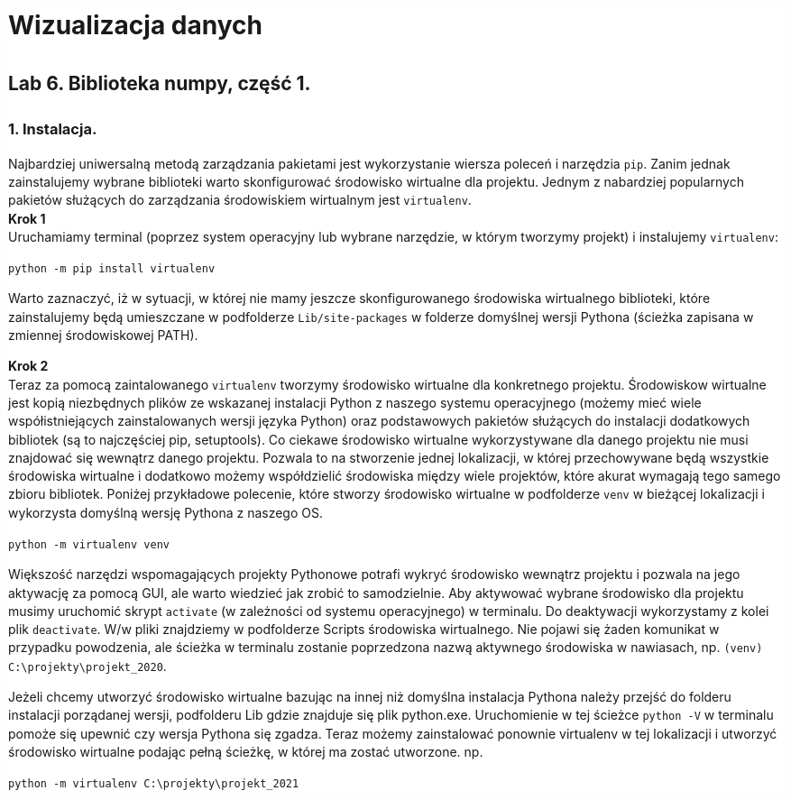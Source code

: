 # Wizualizacja danych
## Lab 6. Biblioteka numpy, część 1.

### **1. Instalacja.**

Najbardziej uniwersalną metodą zarządzania pakietami jest wykorzystanie wiersza poleceń i narzędzia `pip`. Zanim jednak zainstalujemy wybrane biblioteki warto skonfigurować środowisko wirtualne dla projektu. Jednym z nabardziej popularnych pakietów służących do zarządzania środowiskiem wirtualnym jest `virtualenv`.  
**Krok 1**  
Uruchamiamy terminal (poprzez system operacyjny lub wybrane narzędzie, w którym tworzymy projekt) i instalujemy `virtualenv`:
```console
python -m pip install virtualenv
```

Warto zaznaczyć, iż w sytuacji, w której nie mamy jeszcze skonfigurowanego środowiska wirtualnego biblioteki, które zainstalujemy będą umieszczane w podfolderze `Lib/site-packages` w folderze domyślnej wersji Pythona (ścieżka zapisana w zmiennej środowiskowej PATH).

**Krok 2**  
Teraz za pomocą zaintalowanego `virtualenv` tworzymy środowisko wirtualne dla konkretnego projektu. Środowiskow wirtualne jest kopią niezbędnych plików ze wskazanej instalacji Python z naszego systemu operacyjnego (możemy mieć wiele współistniejących zainstalowanych wersji języka Python) oraz podstawowych pakietów służących do instalacji dodatkowych bibliotek (są to najczęściej pip, setuptools). Co ciekawe środowisko wirtualne wykorzystywane dla danego projektu nie musi znajdować się wewnątrz danego projektu. Pozwala to na stworzenie jednej lokalizacji, w której przechowywane będą wszystkie środowiska wirtualne i dodatkowo możemy współdzielić środowiska między wiele projektów, które akurat wymagają tego samego zbioru bibliotek. Poniżej przykładowe polecenie, które stworzy środowisko wirtualne w podfolderze `venv` w bieżącej lokalizacji i wykorzysta domyślną wersję Pythona z naszego OS.

```console
python -m virtualenv venv
```

Większość narzędzi wspomagających projekty Pythonowe potrafi wykryć środowisko wewnątrz projektu i pozwala na jego aktywację za pomocą GUI, ale warto wiedzieć jak zrobić to samodzielnie. Aby aktywować wybrane środowisko dla projektu musimy uruchomić skrypt `activate` (w zależności od systemu operacyjnego) w terminalu. Do deaktywacji wykorzystamy z kolei plik `deactivate`. W/w pliki znajdziemy w podfolderze Scripts środowiska wirtualnego. Nie pojawi się żaden komunikat w przypadku powodzenia, ale ścieżka w terminalu zostanie poprzedzona nazwą aktywnego środowiska w nawiasach, np. `(venv) C:\projekty\projekt_2020`.

Jeżeli chcemy utworzyć środowisko wirtualne bazując na innej niż domyślna instalacja Pythona należy przejść do folderu instalacji porządanej wersji, podfolderu Lib gdzie znajduje się plik python.exe. Uruchomienie w tej ścieżce `python -V` w terminalu pomoże się upewnić czy wersja Pythona się zgadza. Teraz możemy zainstalować ponownie virtualenv w tej lokalizacji i utworzyć środowisko wirtualne podając pełną ścieżkę, w której ma zostać utworzone. np.
```console
python -m virtualenv C:\projekty\projekt_2021
```
